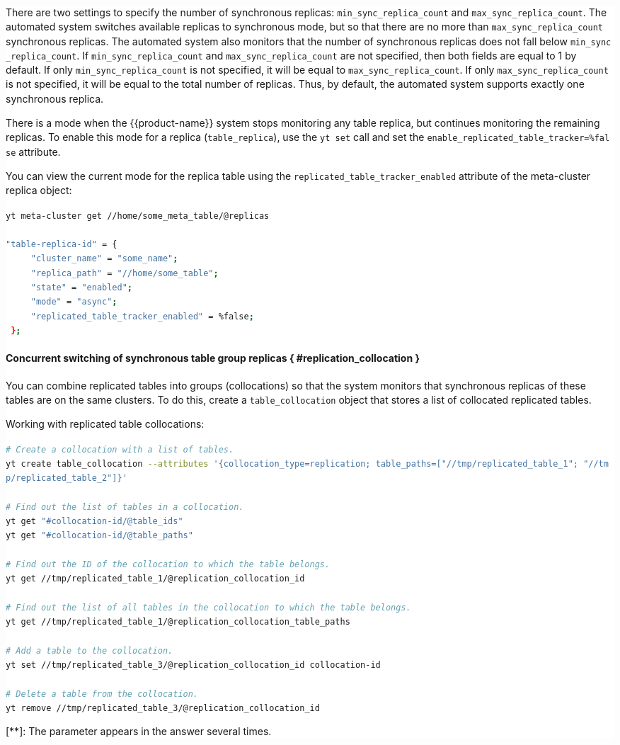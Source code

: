There are two settings to specify the number of synchronous replicas: `min_sync_replica_count` and `max_sync_replica_count`. The automated system switches available replicas to synchronous mode, but so that there are no more than `max_sync_replica_count` synchronous replicas. The automated system also monitors that the number of synchronous replicas does not fall below `min_sync_replica_count`.
If `min_sync_replica_count` and `max_sync_replica_count` are not specified, then both fields are equal to 1 by default. If only `min_sync_replica_count` is not specified, it will be equal to `max_sync_replica_count`. If only `max_sync_replica_count` is not specified, it will be equal to the total number of replicas. Thus, by default, the automated system supports exactly one synchronous replica.

There is a mode when the {{product-name}} system stops monitoring any table replica, but continues monitoring the remaining replicas. To enable this mode for a replica (`table_replica`), use the `yt set` call and set the `enable_replicated_table_tracker=%false` attribute.

You can view the current mode for the replica table using the `replicated_table_tracker_enabled` attribute of the meta-cluster replica object:

```bash
yt meta-cluster get //home/some_meta_table/@replicas

"table-replica-id" = {
     "cluster_name" = "some_name";
     "replica_path" = "//home/some_table";
     "state" = "enabled";
     "mode" = "async";
     "replicated_table_tracker_enabled" = %false;
 };
```

#### Concurrent switching of synchronous table group replicas { #replication_collocation }

You can combine replicated tables into groups (collocations) so that the system monitors that synchronous replicas of these tables are on the same clusters.
To do this, create a `table_collocation` object that stores a list of collocated replicated tables.

Working with replicated table collocations:
```bash
# Create a collocation with a list of tables.
yt create table_collocation --attributes '{collocation_type=replication; table_paths=["//tmp/replicated_table_1"; "//tmp/replicated_table_2"]}'

# Find out the list of tables in a collocation.
yt get "#collocation-id/@table_ids"
yt get "#collocation-id/@table_paths"

# Find out the ID of the collocation to which the table belongs.
yt get //tmp/replicated_table_1/@replication_collocation_id

# Find out the list of all tables in the collocation to which the table belongs.
yt get //tmp/replicated_table_1/@replication_collocation_table_paths

# Add a table to the collocation.
yt set //tmp/replicated_table_3/@replication_collocation_id collocation-id

# Delete a table from the collocation.
yt remove //tmp/replicated_table_3/@replication_collocation_id
```


[**]: The parameter appears in the answer several times.